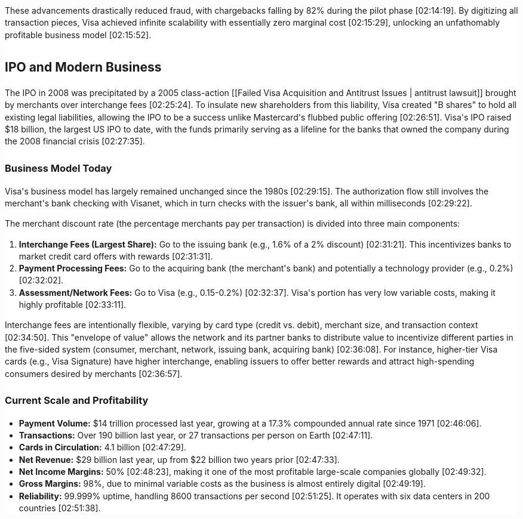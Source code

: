 These advancements drastically reduced fraud, with chargebacks falling by 82% during the pilot phase <a class="yt-timestamp" data-t="02:14:19">[02:14:19]</a>. By digitizing all transaction pieces, Visa achieved infinite scalability with essentially zero marginal cost <a class="yt-timestamp" data-t="02:15:29">[02:15:29]</a>, unlocking an unfathomably profitable business model <a class="yt-timestamp" data-t="02:15:52">[02:15:52]</a>.

## IPO and Modern Business

The IPO in 2008 was precipitated by a 2005 class-action [[Failed Visa Acquisition and Antitrust Issues | antitrust lawsuit]] brought by merchants over interchange fees <a class="yt-timestamp" data-t="02:25:24">[02:25:24]</a>. To insulate new shareholders from this liability, Visa created "B shares" to hold all existing legal liabilities, allowing the IPO to be a success unlike Mastercard's flubbed public offering <a class="yt-timestamp" data-t="02:26:51">[02:26:51]</a>. Visa's IPO raised $18 billion, the largest US IPO to date, with the funds primarily serving as a lifeline for the banks that owned the company during the 2008 financial crisis <a class="yt-timestamp" data-t="02:27:35">[02:27:35]</a>.

### Business Model Today

Visa's business model has largely remained unchanged since the 1980s <a class="yt-timestamp" data-t="02:29:15">[02:29:15]</a>. The authorization flow still involves the merchant's bank checking with Visanet, which in turn checks with the issuer's bank, all within milliseconds <a class="yt-timestamp" data-t="02:29:22">[02:29:22]</a>.

The merchant discount rate (the percentage merchants pay per transaction) is divided into three main components:
1.  **Interchange Fees (Largest Share):** Go to the issuing bank (e.g., 1.6% of a 2% discount) <a class="yt-timestamp" data-t="02:31:21">[02:31:21]</a>. This incentivizes banks to market credit card offers with rewards <a class="yt-timestamp" data-t="02:31:31">[02:31:31]</a>.
2.  **Payment Processing Fees:** Go to the acquiring bank (the merchant's bank) and potentially a technology provider (e.g., 0.2%) <a class="yt-timestamp" data-t="02:32:02">[02:32:02]</a>.
3.  **Assessment/Network Fees:** Go to Visa (e.g., 0.15-0.2%) <a class="yt-timestamp" data-t="02:32:37">[02:32:37]</a>. Visa's portion has very low variable costs, making it highly profitable <a class="yt-timestamp" data-t="02:33:11">[02:33:11]</a>.

Interchange fees are intentionally flexible, varying by card type (credit vs. debit), merchant size, and transaction context <a class="yt-timestamp" data-t="02:34:50">[02:34:50]</a>. This "envelope of value" allows the network and its partner banks to distribute value to incentivize different parties in the five-sided system (consumer, merchant, network, issuing bank, acquiring bank) <a class="yt-timestamp" data-t="02:36:08">[02:36:08]</a>. For instance, higher-tier Visa cards (e.g., Visa Signature) have higher interchange, enabling issuers to offer better rewards and attract high-spending consumers desired by merchants <a class="yt-timestamp" data-t="02:36:57">[02:36:57]</a>.

### Current Scale and Profitability

*   **Payment Volume:** $14 trillion processed last year, growing at a 17.3% compounded annual rate since 1971 <a class="yt-timestamp" data-t="02:46:06">[02:46:06]</a>.
*   **Transactions:** Over 190 billion last year, or 27 transactions per person on Earth <a class="yt-timestamp" data-t="02:47:11">[02:47:11]</a>.
*   **Cards in Circulation:** 4.1 billion <a class="yt-timestamp" data-t="02:47:29">[02:47:29]</a>.
*   **Net Revenue:** $29 billion last year, up from $22 billion two years prior <a class="yt-timestamp" data-t="02:47:33">[02:47:33]</a>.
*   **Net Income Margins:** 50% <a class="yt-timestamp" data-t="02:48:23">[02:48:23]</a>, making it one of the most profitable large-scale companies globally <a class="yt-timestamp" data-t="02:49:32">[02:49:32]</a>.
*   **Gross Margins:** 98%, due to minimal variable costs as the business is almost entirely digital <a class="yt-timestamp" data-t="02:49:19">[02:49:19]</a>.
*   **Reliability:** 99.999% uptime, handling 8600 transactions per second <a class="yt-timestamp" data-t="02:51:25">[02:51:25]</a>. It operates with six data centers in 200 countries <a class="yt-timestamp" data-t="02:51:38">[02:51:38]</a>.
